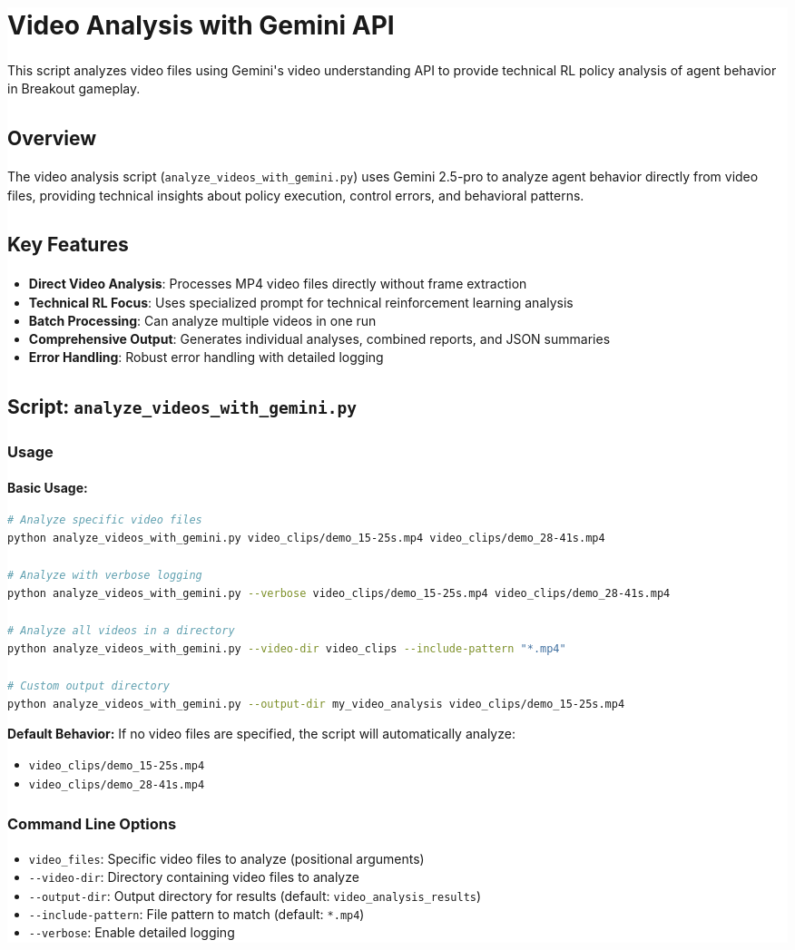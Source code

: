 # Video Analysis with Gemini API

This script analyzes video files using Gemini's video understanding API to provide technical RL policy analysis of agent behavior in Breakout gameplay.

## Overview

The video analysis script (`analyze_videos_with_gemini.py`) uses Gemini 2.5-pro to analyze agent behavior directly from video files, providing technical insights about policy execution, control errors, and behavioral patterns.

## Key Features

- **Direct Video Analysis**: Processes MP4 video files directly without frame extraction
- **Technical RL Focus**: Uses specialized prompt for technical reinforcement learning analysis
- **Batch Processing**: Can analyze multiple videos in one run
- **Comprehensive Output**: Generates individual analyses, combined reports, and JSON summaries
- **Error Handling**: Robust error handling with detailed logging

## Script: `analyze_videos_with_gemini.py`

### Usage

**Basic Usage:**
```bash
# Analyze specific video files
python analyze_videos_with_gemini.py video_clips/demo_15-25s.mp4 video_clips/demo_28-41s.mp4

# Analyze with verbose logging
python analyze_videos_with_gemini.py --verbose video_clips/demo_15-25s.mp4 video_clips/demo_28-41s.mp4

# Analyze all videos in a directory
python analyze_videos_with_gemini.py --video-dir video_clips --include-pattern "*.mp4"

# Custom output directory
python analyze_videos_with_gemini.py --output-dir my_video_analysis video_clips/demo_15-25s.mp4
```

**Default Behavior:**
If no video files are specified, the script will automatically analyze:
- `video_clips/demo_15-25s.mp4`
- `video_clips/demo_28-41s.mp4`

### Command Line Options

- `video_files`: Specific video files to analyze (positional arguments)
- `--video-dir`: Directory containing video files to analyze
- `--output-dir`: Output directory for results (default: `video_analysis_results`)
- `--include-pattern`: File pattern to match (default: `*.mp4`)
- `--verbose`: Enable detailed logging
